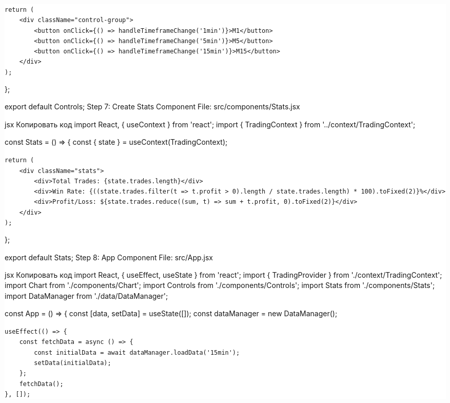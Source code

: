     return (
        <div className="control-group">
            <button onClick={() => handleTimeframeChange('1min')}>M1</button>
            <button onClick={() => handleTimeframeChange('5min')}>M5</button>
            <button onClick={() => handleTimeframeChange('15min')}>M15</button>
        </div>
    );
};

export default Controls;
Step 7: Create Stats Component
File: src/components/Stats.jsx

jsx
Копировать код
import React, { useContext } from 'react';
import { TradingContext } from '../context/TradingContext';

const Stats = () => {
    const { state } = useContext(TradingContext);

    return (
        <div className="stats">
            <div>Total Trades: {state.trades.length}</div>
            <div>Win Rate: {((state.trades.filter(t => t.profit > 0).length / state.trades.length) * 100).toFixed(2)}%</div>
            <div>Profit/Loss: ${state.trades.reduce((sum, t) => sum + t.profit, 0).toFixed(2)}</div>
        </div>
    );
};

export default Stats;
Step 8: App Component
File: src/App.jsx

jsx
Копировать код
import React, { useEffect, useState } from 'react';
import { TradingProvider } from './context/TradingContext';
import Chart from './components/Chart';
import Controls from './components/Controls';
import Stats from './components/Stats';
import DataManager from './data/DataManager';

const App = () => {
    const [data, setData] = useState([]);
    const dataManager = new DataManager();

    useEffect(() => {
        const fetchData = async () => {
            const initialData = await dataManager.loadData('15min');
            setData(initialData);
        };
        fetchData();
    }, []);
